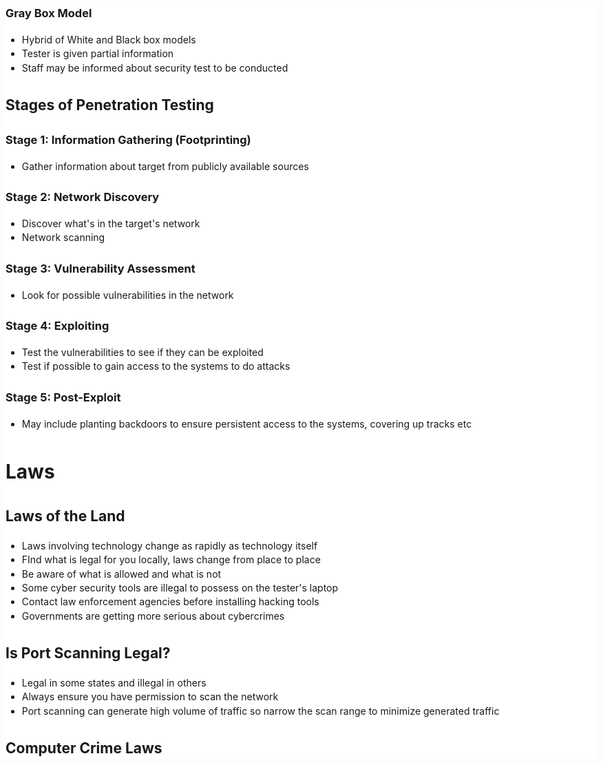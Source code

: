 ### Gray Box Model

- Hybrid of White and Black box models
- Tester is given partial information
- Staff may be informed about security test to be conducted

## Stages of Penetration Testing

### Stage 1: Information Gathering (Footprinting)

- Gather information about target from publicly available sources

### Stage 2: Network Discovery

- Discover what's in the target's network
- Network scanning

### Stage 3: Vulnerability Assessment

- Look for possible vulnerabilities in the network

### Stage 4: Exploiting

- Test the vulnerabilities to see if they can be exploited
- Test if possible to gain access to the systems to do attacks

### Stage 5: Post-Exploit

- May include planting backdoors to ensure persistent access to the systems, covering up tracks etc

# Laws

## Laws of the Land

- Laws involving technology change as rapidly as technology itself
- FInd what is legal for you locally, laws change from place to place
- Be aware of what is allowed and what is not
- Some cyber security tools are illegal to possess on the tester's laptop
- Contact law enforcement agencies before installing hacking tools
- Governments are getting more serious about cybercrimes

## Is Port Scanning Legal?

- Legal in some states and illegal in others
- Always ensure you have permission to scan the network
- Port scanning can generate high volume of traffic so narrow the scan range to minimize generated traffic

## Computer Crime Laws
